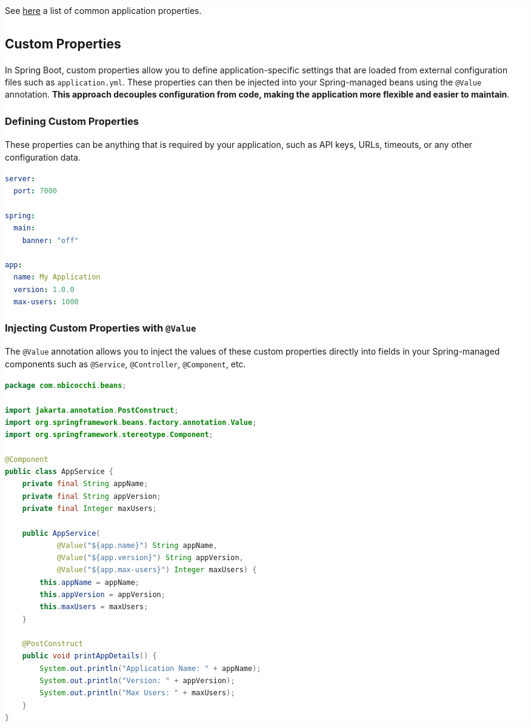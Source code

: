 See [here](https://docs.spring.io/spring-boot/appendix/application-properties/index.html) a list of common application properties.


## Custom Properties

In Spring Boot, custom properties allow you to define application-specific settings that are loaded from external configuration files such as `application.yml`. These properties can then be injected into your Spring-managed beans using the `@Value` annotation. **This approach decouples configuration from code, making the application more flexible and easier to maintain**.

### Defining Custom Properties

These properties can be anything that is required by your application, such as API keys, URLs, timeouts, or any other configuration data.

```yaml
server:
  port: 7000
  
spring:
  main:
    banner: "off"

app:
  name: My Application
  version: 1.0.0
  max-users: 1000
```

### Injecting Custom Properties with `@Value`

The `@Value` annotation allows you to inject the values of these custom properties directly into fields in your Spring-managed components such as `@Service`, `@Controller`, `@Component`, etc.

```java
package com.nbicocchi.beans;

import jakarta.annotation.PostConstruct;
import org.springframework.beans.factory.annotation.Value;
import org.springframework.stereotype.Component;

@Component
public class AppService {
    private final String appName;
    private final String appVersion;
    private final Integer maxUsers;

    public AppService(
            @Value("${app.name}") String appName,
            @Value("${app.version}") String appVersion,
            @Value("${app.max-users}") Integer maxUsers) {
        this.appName = appName;
        this.appVersion = appVersion;
        this.maxUsers = maxUsers;
    }

    @PostConstruct
    public void printAppDetails() {
        System.out.println("Application Name: " + appName);
        System.out.println("Version: " + appVersion);
        System.out.println("Max Users: " + maxUsers);
    }
}
```
